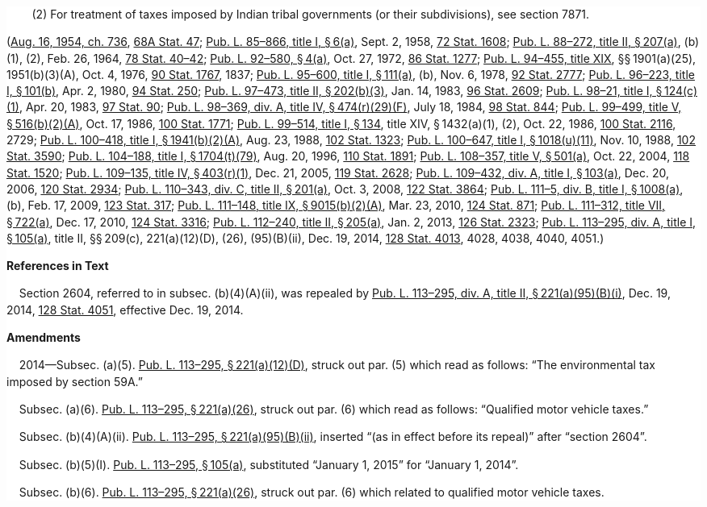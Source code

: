         (2) For treatment of taxes imposed by Indian tribal governments (or their subdivisions), see section 7871.

([Aug. 16, 1954, ch. 736][/us/act/1954-08-16/ch736], [68A Stat. 47][/us/stat/68A/47]; [Pub. L. 85–866, title I, § 6(a)][/us/pl/85/866/s6/a], Sept. 2, 1958, [72 Stat. 1608][/us/stat/72/1608]; [Pub. L. 88–272, title II, § 207(a)][/us/pl/88/272/s207/a], (b)(1), (2), Feb. 26, 1964, [78 Stat. 40–42][/us/stat/78/40-42]; [Pub. L. 92–580, § 4(a)][/us/pl/92/580/s4/a], Oct. 27, 1972, [86 Stat. 1277][/us/stat/86/1277]; [Pub. L. 94–455, title XIX][/us/pl/94/455], §§ 1901(a)(25), 1951(b)(3)(A), Oct. 4, 1976, [90 Stat. 1767][/us/stat/90/1767], 1837; [Pub. L. 95–600, title I, § 111(a)][/us/pl/95/600/s111/a], (b), Nov. 6, 1978, [92 Stat. 2777][/us/stat/92/2777]; [Pub. L. 96–223, title I, § 101(b)][/us/pl/96/223/s101/b], Apr. 2, 1980, [94 Stat. 250][/us/stat/94/250]; [Pub. L. 97–473, title II, § 202(b)(3)][/us/pl/97/473/s202/b/3], Jan. 14, 1983, [96 Stat. 2609][/us/stat/96/2609]; [Pub. L. 98–21, title I, § 124(c)(1)][/us/pl/98/21/s124/c/1], Apr. 20, 1983, [97 Stat. 90][/us/stat/97/90]; [Pub. L. 98–369, div. A, title IV, § 474(r)(29)(F)][/us/pl/98/369/s474/r/29/F], July 18, 1984, [98 Stat. 844][/us/stat/98/844]; [Pub. L. 99–499, title V, § 516(b)(2)(A)][/us/pl/99/499/s516/b/2/A], Oct. 17, 1986, [100 Stat. 1771][/us/stat/100/1771]; [Pub. L. 99–514, title I, § 134][/us/pl/99/514/s134], title XIV, § 1432(a)(1), (2), Oct. 22, 1986, [100 Stat. 2116][/us/stat/100/2116], 2729; [Pub. L. 100–418, title I, § 1941(b)(2)(A)][/us/pl/100/418/s1941/b/2/A], Aug. 23, 1988, [102 Stat. 1323][/us/stat/102/1323]; [Pub. L. 100–647, title I, § 1018(u)(11)][/us/pl/100/647/s1018/u/11], Nov. 10, 1988, [102 Stat. 3590][/us/stat/102/3590]; [Pub. L. 104–188, title I, § 1704(t)(79)][/us/pl/104/188/s1704/t/79], Aug. 20, 1996, [110 Stat. 1891][/us/stat/110/1891]; [Pub. L. 108–357, title V, § 501(a)][/us/pl/108/357/s501/a], Oct. 22, 2004, [118 Stat. 1520][/us/stat/118/1520]; [Pub. L. 109–135, title IV, § 403(r)(1)][/us/pl/109/135/s403/r/1], Dec. 21, 2005, [119 Stat. 2628][/us/stat/119/2628]; [Pub. L. 109–432, div. A, title I, § 103(a)][/us/pl/109/432/s103/a], Dec. 20, 2006, [120 Stat. 2934][/us/stat/120/2934]; [Pub. L. 110–343, div. C, title II, § 201(a)][/us/pl/110/343/s201/a], Oct. 3, 2008, [122 Stat. 3864][/us/stat/122/3864]; [Pub. L. 111–5, div. B, title I, § 1008(a)][/us/pl/111/5/s1008/a], (b), Feb. 17, 2009, [123 Stat. 317][/us/stat/123/317]; [Pub. L. 111–148, title IX, § 9015(b)(2)(A)][/us/pl/111/148/s9015/b/2/A], Mar. 23, 2010, [124 Stat. 871][/us/stat/124/871]; [Pub. L. 111–312, title VII, § 722(a)][/us/pl/111/312/s722/a], Dec. 17, 2010, [124 Stat. 3316][/us/stat/124/3316]; [Pub. L. 112–240, title II, § 205(a)][/us/pl/112/240/s205/a], Jan. 2, 2013, [126 Stat. 2323][/us/stat/126/2323]; [Pub. L. 113–295, div. A, title I, § 105(a)][/us/pl/113/295/s105/a], title II, §§ 209(c), 221(a)(12)(D), (26), (95)(B)(ii), Dec. 19, 2014, [128 Stat. 4013][/us/stat/128/4013], 4028, 4038, 4040, 4051.)

 __References in Text__ 

    Section 2604, referred to in subsec. (b)(4)(A)(ii), was repealed by [Pub. L. 113–295, div. A, title II, § 221(a)(95)(B)(i)][/us/pl/113/295/s221/a/95/B/i], Dec. 19, 2014, [128 Stat. 4051][/us/stat/128/4051], effective Dec. 19, 2014.

 __Amendments__ 

    2014—Subsec. (a)(5). [Pub. L. 113–295, § 221(a)(12)(D)][/us/pl/113/295/s221/a/12/D], struck out par. (5) which read as follows: “The environmental tax imposed by section 59A.”

    Subsec. (a)(6). [Pub. L. 113–295, § 221(a)(26)][/us/pl/113/295/s221/a/26], struck out par. (6) which read as follows: “Qualified motor vehicle taxes.”

    Subsec. (b)(4)(A)(ii). [Pub. L. 113–295, § 221(a)(95)(B)(ii)][/us/pl/113/295/s221/a/95/B/ii], inserted “(as in effect before its repeal)” after “section 2604”.

    Subsec. (b)(5)(I). [Pub. L. 113–295, § 105(a)][/us/pl/113/295/s105/a], substituted “January 1, 2015” for “January 1, 2014”.

    Subsec. (b)(6). [Pub. L. 113–295, § 221(a)(26)][/us/pl/113/295/s221/a/26], struck out par. (6) which related to qualified motor vehicle taxes.


[/us/act/1954-08-16/ch736]: https://publicdocs.github.io/go/links?ns=uslm&ref=%2Fus%2Fact%2F1954-08-16%2Fch736
[/us/stat/68A/47]: https://publicdocs.github.io/go/links?ns=uslm&ref=%2Fus%2Fstat%2F68A%2F47
[/us/pl/85/866/s6/a]: https://publicdocs.github.io/go/links?ns=uslm&ref=%2Fus%2Fpl%2F85%2F866%2Fs6%2Fa
[/us/stat/72/1608]: https://publicdocs.github.io/go/links?ns=uslm&ref=%2Fus%2Fstat%2F72%2F1608
[/us/pl/88/272/s207/a]: https://publicdocs.github.io/go/links?ns=uslm&ref=%2Fus%2Fpl%2F88%2F272%2Fs207%2Fa
[/us/stat/78/40-42]: https://publicdocs.github.io/go/links?ns=uslm&ref=%2Fus%2Fstat%2F78%2F40-42
[/us/pl/92/580/s4/a]: https://publicdocs.github.io/go/links?ns=uslm&ref=%2Fus%2Fpl%2F92%2F580%2Fs4%2Fa
[/us/stat/86/1277]: https://publicdocs.github.io/go/links?ns=uslm&ref=%2Fus%2Fstat%2F86%2F1277
[/us/pl/94/455]: https://publicdocs.github.io/go/links?ns=uslm&ref=%2Fus%2Fpl%2F94%2F455
[/us/stat/90/1767]: https://publicdocs.github.io/go/links?ns=uslm&ref=%2Fus%2Fstat%2F90%2F1767
[/us/pl/95/600/s111/a]: https://publicdocs.github.io/go/links?ns=uslm&ref=%2Fus%2Fpl%2F95%2F600%2Fs111%2Fa
[/us/stat/92/2777]: https://publicdocs.github.io/go/links?ns=uslm&ref=%2Fus%2Fstat%2F92%2F2777
[/us/pl/96/223/s101/b]: https://publicdocs.github.io/go/links?ns=uslm&ref=%2Fus%2Fpl%2F96%2F223%2Fs101%2Fb
[/us/stat/94/250]: https://publicdocs.github.io/go/links?ns=uslm&ref=%2Fus%2Fstat%2F94%2F250
[/us/pl/97/473/s202/b/3]: https://publicdocs.github.io/go/links?ns=uslm&ref=%2Fus%2Fpl%2F97%2F473%2Fs202%2Fb%2F3
[/us/stat/96/2609]: https://publicdocs.github.io/go/links?ns=uslm&ref=%2Fus%2Fstat%2F96%2F2609
[/us/pl/98/21/s124/c/1]: https://publicdocs.github.io/go/links?ns=uslm&ref=%2Fus%2Fpl%2F98%2F21%2Fs124%2Fc%2F1
[/us/stat/97/90]: https://publicdocs.github.io/go/links?ns=uslm&ref=%2Fus%2Fstat%2F97%2F90
[/us/pl/98/369/s474/r/29/F]: https://publicdocs.github.io/go/links?ns=uslm&ref=%2Fus%2Fpl%2F98%2F369%2Fs474%2Fr%2F29%2FF
[/us/stat/98/844]: https://publicdocs.github.io/go/links?ns=uslm&ref=%2Fus%2Fstat%2F98%2F844
[/us/pl/99/499/s516/b/2/A]: https://publicdocs.github.io/go/links?ns=uslm&ref=%2Fus%2Fpl%2F99%2F499%2Fs516%2Fb%2F2%2FA
[/us/stat/100/1771]: https://publicdocs.github.io/go/links?ns=uslm&ref=%2Fus%2Fstat%2F100%2F1771
[/us/pl/99/514/s134]: https://publicdocs.github.io/go/links?ns=uslm&ref=%2Fus%2Fpl%2F99%2F514%2Fs134
[/us/stat/100/2116]: https://publicdocs.github.io/go/links?ns=uslm&ref=%2Fus%2Fstat%2F100%2F2116
[/us/pl/100/418/s1941/b/2/A]: https://publicdocs.github.io/go/links?ns=uslm&ref=%2Fus%2Fpl%2F100%2F418%2Fs1941%2Fb%2F2%2FA
[/us/stat/102/1323]: https://publicdocs.github.io/go/links?ns=uslm&ref=%2Fus%2Fstat%2F102%2F1323
[/us/pl/100/647/s1018/u/11]: https://publicdocs.github.io/go/links?ns=uslm&ref=%2Fus%2Fpl%2F100%2F647%2Fs1018%2Fu%2F11
[/us/stat/102/3590]: https://publicdocs.github.io/go/links?ns=uslm&ref=%2Fus%2Fstat%2F102%2F3590
[/us/pl/104/188/s1704/t/79]: https://publicdocs.github.io/go/links?ns=uslm&ref=%2Fus%2Fpl%2F104%2F188%2Fs1704%2Ft%2F79
[/us/stat/110/1891]: https://publicdocs.github.io/go/links?ns=uslm&ref=%2Fus%2Fstat%2F110%2F1891
[/us/pl/108/357/s501/a]: https://publicdocs.github.io/go/links?ns=uslm&ref=%2Fus%2Fpl%2F108%2F357%2Fs501%2Fa
[/us/stat/118/1520]: https://publicdocs.github.io/go/links?ns=uslm&ref=%2Fus%2Fstat%2F118%2F1520
[/us/pl/109/135/s403/r/1]: https://publicdocs.github.io/go/links?ns=uslm&ref=%2Fus%2Fpl%2F109%2F135%2Fs403%2Fr%2F1
[/us/stat/119/2628]: https://publicdocs.github.io/go/links?ns=uslm&ref=%2Fus%2Fstat%2F119%2F2628
[/us/pl/109/432/s103/a]: https://publicdocs.github.io/go/links?ns=uslm&ref=%2Fus%2Fpl%2F109%2F432%2Fs103%2Fa
[/us/stat/120/2934]: https://publicdocs.github.io/go/links?ns=uslm&ref=%2Fus%2Fstat%2F120%2F2934
[/us/pl/110/343/s201/a]: https://publicdocs.github.io/go/links?ns=uslm&ref=%2Fus%2Fpl%2F110%2F343%2Fs201%2Fa
[/us/stat/122/3864]: https://publicdocs.github.io/go/links?ns=uslm&ref=%2Fus%2Fstat%2F122%2F3864
[/us/pl/111/5/s1008/a]: https://publicdocs.github.io/go/links?ns=uslm&ref=%2Fus%2Fpl%2F111%2F5%2Fs1008%2Fa
[/us/stat/123/317]: https://publicdocs.github.io/go/links?ns=uslm&ref=%2Fus%2Fstat%2F123%2F317
[/us/pl/111/148/s9015/b/2/A]: https://publicdocs.github.io/go/links?ns=uslm&ref=%2Fus%2Fpl%2F111%2F148%2Fs9015%2Fb%2F2%2FA
[/us/stat/124/871]: https://publicdocs.github.io/go/links?ns=uslm&ref=%2Fus%2Fstat%2F124%2F871
[/us/pl/111/312/s722/a]: https://publicdocs.github.io/go/links?ns=uslm&ref=%2Fus%2Fpl%2F111%2F312%2Fs722%2Fa
[/us/stat/124/3316]: https://publicdocs.github.io/go/links?ns=uslm&ref=%2Fus%2Fstat%2F124%2F3316
[/us/pl/112/240/s205/a]: https://publicdocs.github.io/go/links?ns=uslm&ref=%2Fus%2Fpl%2F112%2F240%2Fs205%2Fa
[/us/stat/126/2323]: https://publicdocs.github.io/go/links?ns=uslm&ref=%2Fus%2Fstat%2F126%2F2323
[/us/pl/113/295/s105/a]: https://publicdocs.github.io/go/links?ns=uslm&ref=%2Fus%2Fpl%2F113%2F295%2Fs105%2Fa
[/us/stat/128/4013]: https://publicdocs.github.io/go/links?ns=uslm&ref=%2Fus%2Fstat%2F128%2F4013
[/us/pl/113/295/s221/a/95/B/i]: https://publicdocs.github.io/go/links?ns=uslm&ref=%2Fus%2Fpl%2F113%2F295%2Fs221%2Fa%2F95%2FB%2Fi
[/us/stat/128/4051]: https://publicdocs.github.io/go/links?ns=uslm&ref=%2Fus%2Fstat%2F128%2F4051
[/us/pl/113/295/s221/a/12/D]: https://publicdocs.github.io/go/links?ns=uslm&ref=%2Fus%2Fpl%2F113%2F295%2Fs221%2Fa%2F12%2FD
[/us/pl/113/295/s221/a/26]: https://publicdocs.github.io/go/links?ns=uslm&ref=%2Fus%2Fpl%2F113%2F295%2Fs221%2Fa%2F26
[/us/pl/113/295/s221/a/95/B/ii]: https://publicdocs.github.io/go/links?ns=uslm&ref=%2Fus%2Fpl%2F113%2F295%2Fs221%2Fa%2F95%2FB%2Fii
[/us/pl/113/295/s105/a]: https://publicdocs.github.io/go/links?ns=uslm&ref=%2Fus%2Fpl%2F113%2F295%2Fs105%2Fa
[/us/pl/113/295/s221/a/26]: https://publicdocs.github.io/go/links?ns=uslm&ref=%2Fus%2Fpl%2F113%2F295%2Fs221%2Fa%2F26
[/us/pl/113/295/s209/c]: https://publicdocs.github.io/go/links?ns=uslm&ref=%2Fus%2Fpl%2F113%2F295%2Fs209%2Fc
[/us/pl/112/240]: https://publicdocs.github.io/go/links?ns=uslm&ref=%2Fus%2Fpl%2F112%2F240
[/us/pl/111/312]: https://publicdocs.github.io/go/links?ns=uslm&ref=%2Fus%2Fpl%2F111%2F312
[/us/pl/111/148]: https://publicdocs.github.io/go/links?ns=uslm&ref=%2Fus%2Fpl%2F111%2F148
[/us/pl/111/5/s1008/a]: https://publicdocs.github.io/go/links?ns=uslm&ref=%2Fus%2Fpl%2F111%2F5%2Fs1008%2Fa
[/us/pl/111/5/s1008/b]: https://publicdocs.github.io/go/links?ns=uslm&ref=%2Fus%2Fpl%2F111%2F5%2Fs1008%2Fb
[/us/pl/110/343]: https://publicdocs.github.io/go/links?ns=uslm&ref=%2Fus%2Fpl%2F110%2F343
[/us/pl/109/432]: https://publicdocs.github.io/go/links?ns=uslm&ref=%2Fus%2Fpl%2F109%2F432
[/us/pl/109/135]: https://publicdocs.github.io/go/links?ns=uslm&ref=%2Fus%2Fpl%2F109%2F135
[/us/pl/108/357]: https://publicdocs.github.io/go/links?ns=uslm&ref=%2Fus%2Fpl%2F108%2F357
[/us/pl/104/188]: https://publicdocs.github.io/go/links?ns=uslm&ref=%2Fus%2Fpl%2F104%2F188
[/us/pl/100/418]: https://publicdocs.github.io/go/links?ns=uslm&ref=%2Fus%2Fpl%2F100%2F418
[/us/pl/100/647]: https://publicdocs.github.io/go/links?ns=uslm&ref=%2Fus%2Fpl%2F100%2F647
[/us/pl/100/418]: https://publicdocs.github.io/go/links?ns=uslm&ref=%2Fus%2Fpl%2F100%2F418
[/us/pl/99/514/s134/a/2]: https://publicdocs.github.io/go/links?ns=uslm&ref=%2Fus%2Fpl%2F99%2F514%2Fs134%2Fa%2F2
[/us/pl/99/514/s134/a/1]: https://publicdocs.github.io/go/links?ns=uslm&ref=%2Fus%2Fpl%2F99%2F514%2Fs134%2Fa%2F1
[/us/pl/99/514/s1432/a/1]: https://publicdocs.github.io/go/links?ns=uslm&ref=%2Fus%2Fpl%2F99%2F514%2Fs1432%2Fa%2F1
[/us/pl/99/499]: https://publicdocs.github.io/go/links?ns=uslm&ref=%2Fus%2Fpl%2F99%2F499
[/us/pl/99/514/s134/b/1]: https://publicdocs.github.io/go/links?ns=uslm&ref=%2Fus%2Fpl%2F99%2F514%2Fs134%2Fb%2F1
[/us/pl/99/514/s134/b/2]: https://publicdocs.github.io/go/links?ns=uslm&ref=%2Fus%2Fpl%2F99%2F514%2Fs134%2Fb%2F2
[/us/pl/99/514/s1432/a/2]: https://publicdocs.github.io/go/links?ns=uslm&ref=%2Fus%2Fpl%2F99%2F514%2Fs1432%2Fa%2F2
[/us/pl/99/514/s134/b/2]: https://publicdocs.github.io/go/links?ns=uslm&ref=%2Fus%2Fpl%2F99%2F514%2Fs134%2Fb%2F2
[/us/pl/99/514/s134/b/1]: https://publicdocs.github.io/go/links?ns=uslm&ref=%2Fus%2Fpl%2F99%2F514%2Fs134%2Fb%2F1
[/us/pl/98/369]: https://publicdocs.github.io/go/links?ns=uslm&ref=%2Fus%2Fpl%2F98%2F369
[/us/pl/98/21]: https://publicdocs.github.io/go/links?ns=uslm&ref=%2Fus%2Fpl%2F98%2F21
[/us/pl/97/473]: https://publicdocs.github.io/go/links?ns=uslm&ref=%2Fus%2Fpl%2F97%2F473
[/us/pl/98/21]: https://publicdocs.github.io/go/links?ns=uslm&ref=%2Fus%2Fpl%2F98%2F21
[/us/pl/96/223]: https://publicdocs.github.io/go/links?ns=uslm&ref=%2Fus%2Fpl%2F96%2F223
[/us/pl/95/600/s111/a]: https://publicdocs.github.io/go/links?ns=uslm&ref=%2Fus%2Fpl%2F95%2F600%2Fs111%2Fa
[/us/pl/95/600/s111/b]: https://publicdocs.github.io/go/links?ns=uslm&ref=%2Fus%2Fpl%2F95%2F600%2Fs111%2Fb
[/us/pl/94/455/s1901/a/25]: https://publicdocs.github.io/go/links?ns=uslm&ref=%2Fus%2Fpl%2F94%2F455%2Fs1901%2Fa%2F25
[/us/pl/94/455/s1951/b/3/A]: https://publicdocs.github.io/go/links?ns=uslm&ref=%2Fus%2Fpl%2F94%2F455%2Fs1951%2Fb%2F3%2FA
[/us/pl/92/580]: https://publicdocs.github.io/go/links?ns=uslm&ref=%2Fus%2Fpl%2F92%2F580
[/us/pl/88/272/s207/a]: https://publicdocs.github.io/go/links?ns=uslm&ref=%2Fus%2Fpl%2F88%2F272%2Fs207%2Fa
[/us/pl/88/272/s207/a]: https://publicdocs.github.io/go/links?ns=uslm&ref=%2Fus%2Fpl%2F88%2F272%2Fs207%2Fa
[/us/pl/88/272/s207/a]: https://publicdocs.github.io/go/links?ns=uslm&ref=%2Fus%2Fpl%2F88%2F272%2Fs207%2Fa
[/us/pl/88/272/s207/b/1]: https://publicdocs.github.io/go/links?ns=uslm&ref=%2Fus%2Fpl%2F88%2F272%2Fs207%2Fb%2F1
[/us/pl/88/272/s207/b/2]: https://publicdocs.github.io/go/links?ns=uslm&ref=%2Fus%2Fpl%2F88%2F272%2Fs207%2Fb%2F2
[/us/pl/85/866/s6/a]: https://publicdocs.github.io/go/links?ns=uslm&ref=%2Fus%2Fpl%2F85%2F866%2Fs6%2Fa
[/us/pl/113/295/s105/b]: https://publicdocs.github.io/go/links?ns=uslm&ref=%2Fus%2Fpl%2F113%2F295%2Fs105%2Fb
[/us/stat/128/4013]: https://publicdocs.github.io/go/links?ns=uslm&ref=%2Fus%2Fstat%2F128%2F4013
[/us/pl/113/295/s209/c]: https://publicdocs.github.io/go/links?ns=uslm&ref=%2Fus%2Fpl%2F113%2F295%2Fs209%2Fc
[/us/pl/111/5]: https://publicdocs.github.io/go/links?ns=uslm&ref=%2Fus%2Fpl%2F111%2F5
[/us/pl/113/295/s209/k]: https://publicdocs.github.io/go/links?ns=uslm&ref=%2Fus%2Fpl%2F113%2F295%2Fs209%2Fk
[/us/usc/t26/s24]: https://publicdocs.github.io/go/links?ns=uslm&ref=%2Fus%2Fusc%2Ft26%2Fs24
[/us/pl/113/295]: https://publicdocs.github.io/go/links?ns=uslm&ref=%2Fus%2Fpl%2F113%2F295
[/us/pl/113/295/s221/b]: https://publicdocs.github.io/go/links?ns=uslm&ref=%2Fus%2Fpl%2F113%2F295%2Fs221%2Fb
[/us/usc/t26/s1]: https://publicdocs.github.io/go/links?ns=uslm&ref=%2Fus%2Fusc%2Ft26%2Fs1
[/us/pl/112/240/s205/b]: https://publicdocs.github.io/go/links?ns=uslm&ref=%2Fus%2Fpl%2F112%2F240%2Fs205%2Fb
[/us/stat/126/2323]: https://publicdocs.github.io/go/links?ns=uslm&ref=%2Fus%2Fstat%2F126%2F2323
[/us/pl/111/312/s722/b]: https://publicdocs.github.io/go/links?ns=uslm&ref=%2Fus%2Fpl%2F111%2F312%2Fs722%2Fb
[/us/stat/124/3316]: https://publicdocs.github.io/go/links?ns=uslm&ref=%2Fus%2Fstat%2F124%2F3316
[/us/pl/111/148/s9015/c]: https://publicdocs.github.io/go/links?ns=uslm&ref=%2Fus%2Fpl%2F111%2F148%2Fs9015%2Fc
[/us/stat/124/872]: https://publicdocs.github.io/go/links?ns=uslm&ref=%2Fus%2Fstat%2F124%2F872
[/us/pl/111/5]: https://publicdocs.github.io/go/links?ns=uslm&ref=%2Fus%2Fpl%2F111%2F5
[/us/pl/111/5/s1008/e]: https://publicdocs.github.io/go/links?ns=uslm&ref=%2Fus%2Fpl%2F111%2F5%2Fs1008%2Fe
[/us/usc/t26/s56]: https://publicdocs.github.io/go/links?ns=uslm&ref=%2Fus%2Fusc%2Ft26%2Fs56
[/us/pl/110/343/s201/b]: https://publicdocs.github.io/go/links?ns=uslm&ref=%2Fus%2Fpl%2F110%2F343%2Fs201%2Fb
[/us/stat/122/3864]: https://publicdocs.github.io/go/links?ns=uslm&ref=%2Fus%2Fstat%2F122%2F3864
[/us/pl/109/432/s103/b]: https://publicdocs.github.io/go/links?ns=uslm&ref=%2Fus%2Fpl%2F109%2F432%2Fs103%2Fb
[/us/stat/120/2934]: https://publicdocs.github.io/go/links?ns=uslm&ref=%2Fus%2Fstat%2F120%2F2934
[/us/pl/109/135]: https://publicdocs.github.io/go/links?ns=uslm&ref=%2Fus%2Fpl%2F109%2F135
[/us/pl/108/357]: https://publicdocs.github.io/go/links?ns=uslm&ref=%2Fus%2Fpl%2F108%2F357
[/us/pl/109/135/s403/nn]: https://publicdocs.github.io/go/links?ns=uslm&ref=%2Fus%2Fpl%2F109%2F135%2Fs403%2Fnn
[/us/usc/t26/s26]: https://publicdocs.github.io/go/links?ns=uslm&ref=%2Fus%2Fusc%2Ft26%2Fs26
[/us/pl/108/357/s501/b]: https://publicdocs.github.io/go/links?ns=uslm&ref=%2Fus%2Fpl%2F108%2F357%2Fs501%2Fb
[/us/stat/118/1521]: https://publicdocs.github.io/go/links?ns=uslm&ref=%2Fus%2Fstat%2F118%2F1521
[/us/pl/100/647]: https://publicdocs.github.io/go/links?ns=uslm&ref=%2Fus%2Fpl%2F100%2F647
[/us/pl/99/514]: https://publicdocs.github.io/go/links?ns=uslm&ref=%2Fus%2Fpl%2F99%2F514
[/us/pl/100/647/s1019/a]: https://publicdocs.github.io/go/links?ns=uslm&ref=%2Fus%2Fpl%2F100%2F647%2Fs1019%2Fa
[/us/usc/t26/s1]: https://publicdocs.github.io/go/links?ns=uslm&ref=%2Fus%2Fusc%2Ft26%2Fs1
[/us/pl/100/418/s1941/c]: https://publicdocs.github.io/go/links?ns=uslm&ref=%2Fus%2Fpl%2F100%2F418%2Fs1941%2Fc
[/us/stat/102/1324]: https://publicdocs.github.io/go/links?ns=uslm&ref=%2Fus%2Fstat%2F102%2F1324
[/us/pl/99/514/s134]: https://publicdocs.github.io/go/links?ns=uslm&ref=%2Fus%2Fpl%2F99%2F514%2Fs134
[/us/pl/99/514/s151/a]: https://publicdocs.github.io/go/links?ns=uslm&ref=%2Fus%2Fpl%2F99%2F514%2Fs151%2Fa
[/us/usc/t26/s1]: https://publicdocs.github.io/go/links?ns=uslm&ref=%2Fus%2Fusc%2Ft26%2Fs1
[/us/pl/99/514]: https://publicdocs.github.io/go/links?ns=uslm&ref=%2Fus%2Fpl%2F99%2F514
[/us/usc/t26/s2611]: https://publicdocs.github.io/go/links?ns=uslm&ref=%2Fus%2Fusc%2Ft26%2Fs2611
[/us/pl/99/514/s1433]: https://publicdocs.github.io/go/links?ns=uslm&ref=%2Fus%2Fpl%2F99%2F514%2Fs1433
[/us/usc/t26/s2601]: https://publicdocs.github.io/go/links?ns=uslm&ref=%2Fus%2Fusc%2Ft26%2Fs2601
[/us/pl/99/499]: https://publicdocs.github.io/go/links?ns=uslm&ref=%2Fus%2Fpl%2F99%2F499
[/us/pl/99/499/s516/c]: https://publicdocs.github.io/go/links?ns=uslm&ref=%2Fus%2Fpl%2F99%2F499%2Fs516%2Fc
[/us/usc/t26/s26]: https://publicdocs.github.io/go/links?ns=uslm&ref=%2Fus%2Fusc%2Ft26%2Fs26
[/us/pl/98/369]: https://publicdocs.github.io/go/links?ns=uslm&ref=%2Fus%2Fpl%2F98%2F369
[/us/pl/98/369/s475/b]: https://publicdocs.github.io/go/links?ns=uslm&ref=%2Fus%2Fpl%2F98%2F369%2Fs475%2Fb
[/us/usc/t26/s33]: https://publicdocs.github.io/go/links?ns=uslm&ref=%2Fus%2Fusc%2Ft26%2Fs33
[/us/pl/98/21]: https://publicdocs.github.io/go/links?ns=uslm&ref=%2Fus%2Fpl%2F98%2F21
[/us/pl/98/21/s124/d/2]: https://publicdocs.github.io/go/links?ns=uslm&ref=%2Fus%2Fpl%2F98%2F21%2Fs124%2Fd%2F2
[/us/usc/t26/s1401]: https://publicdocs.github.io/go/links?ns=uslm&ref=%2Fus%2Fusc%2Ft26%2Fs1401
[/us/pl/97/473]: https://publicdocs.github.io/go/links?ns=uslm&ref=%2Fus%2Fpl%2F97%2F473
[/us/pl/97/473/s204/1]: https://publicdocs.github.io/go/links?ns=uslm&ref=%2Fus%2Fpl%2F97%2F473%2Fs204%2F1
[/us/usc/t26/s7871]: https://publicdocs.github.io/go/links?ns=uslm&ref=%2Fus%2Fusc%2Ft26%2Fs7871
[/us/pl/96/223]: https://publicdocs.github.io/go/links?ns=uslm&ref=%2Fus%2Fpl%2F96%2F223
[/us/pl/96/223/s101/i]: https://publicdocs.github.io/go/links?ns=uslm&ref=%2Fus%2Fpl%2F96%2F223%2Fs101%2Fi
[/us/usc/t26/s6161]: https://publicdocs.github.io/go/links?ns=uslm&ref=%2Fus%2Fusc%2Ft26%2Fs6161
[/us/pl/95/600/s111/c]: https://publicdocs.github.io/go/links?ns=uslm&ref=%2Fus%2Fpl%2F95%2F600%2Fs111%2Fc
[/us/stat/92/2777]: https://publicdocs.github.io/go/links?ns=uslm&ref=%2Fus%2Fstat%2F92%2F2777
[/us/pl/94/455]: https://publicdocs.github.io/go/links?ns=uslm&ref=%2Fus%2Fpl%2F94%2F455
[/us/pl/94/455]: https://publicdocs.github.io/go/links?ns=uslm&ref=%2Fus%2Fpl%2F94%2F455
[/us/pl/92/580/s4/b]: https://publicdocs.github.io/go/links?ns=uslm&ref=%2Fus%2Fpl%2F92%2F580%2Fs4%2Fb
[/us/stat/86/1277]: https://publicdocs.github.io/go/links?ns=uslm&ref=%2Fus%2Fstat%2F86%2F1277
[/us/pl/88/272/s207/c]: https://publicdocs.github.io/go/links?ns=uslm&ref=%2Fus%2Fpl%2F88%2F272%2Fs207%2Fc
[/us/stat/78/43]: https://publicdocs.github.io/go/links?ns=uslm&ref=%2Fus%2Fstat%2F78%2F43
[/us/pl/99/514/s2]: https://publicdocs.github.io/go/links?ns=uslm&ref=%2Fus%2Fpl%2F99%2F514%2Fs2
[/us/stat/100/2095]: https://publicdocs.github.io/go/links?ns=uslm&ref=%2Fus%2Fstat%2F100%2F2095
[/us/usc/t26/s275]: https://publicdocs.github.io/go/links?ns=uslm&ref=%2Fus%2Fusc%2Ft26%2Fs275
[/us/pl/85/866/s6/b]: https://publicdocs.github.io/go/links?ns=uslm&ref=%2Fus%2Fpl%2F85%2F866%2Fs6%2Fb
[/us/stat/72/1608]: https://publicdocs.github.io/go/links?ns=uslm&ref=%2Fus%2Fstat%2F72%2F1608
[/us/pl/94/455/s1951/b/3/B]: https://publicdocs.github.io/go/links?ns=uslm&ref=%2Fus%2Fpl%2F94%2F455%2Fs1951%2Fb%2F3%2FB
[/us/stat/90/1837]: https://publicdocs.github.io/go/links?ns=uslm&ref=%2Fus%2Fstat%2F90%2F1837
[/us/usc/t42/s2304/b]: https://publicdocs.github.io/go/links?ns=uslm&ref=%2Fus%2Fusc%2Ft42%2Fs2304%2Fb